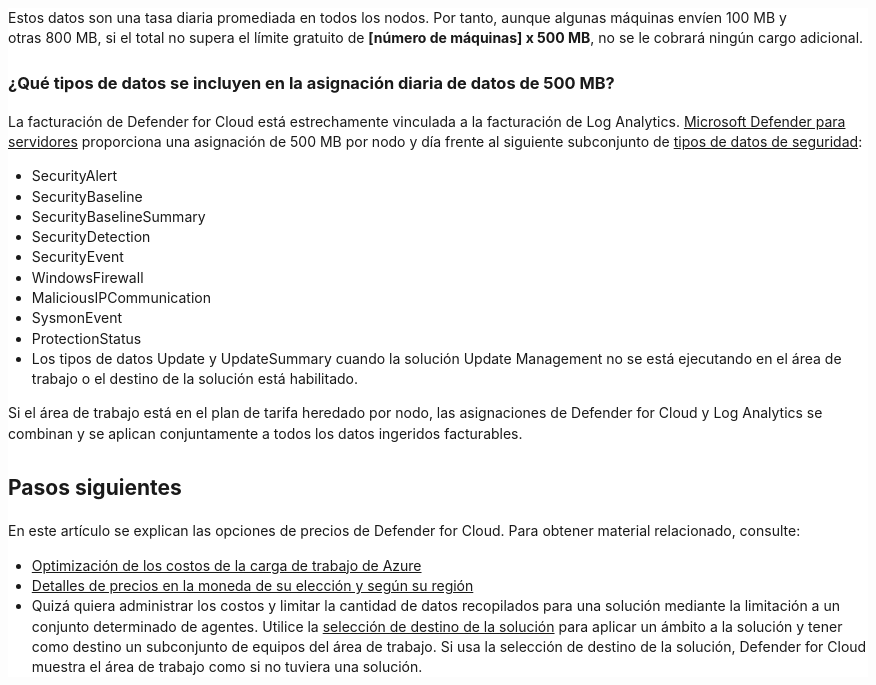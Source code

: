 Estos datos son una tasa diaria promediada en todos los nodos. Por tanto, aunque algunas máquinas envíen 100 MB y otras 800 MB, si el total no supera el límite gratuito de **[número de máquinas] x 500 MB**, no se le cobrará ningún cargo adicional.

### <a name="what-data-types-are-included-in-the-500-mb-data-daily-allowance"></a>¿Qué tipos de datos se incluyen en la asignación diaria de datos de 500 MB?

La facturación de Defender for Cloud está estrechamente vinculada a la facturación de Log Analytics. [Microsoft Defender para servidores](defender-for-servers-introduction.md) proporciona una asignación de 500 MB por nodo y día frente al siguiente subconjunto de [tipos de datos de seguridad](/azure/azure-monitor/reference/tables/tables-category#security):
- SecurityAlert
- SecurityBaseline
- SecurityBaselineSummary
- SecurityDetection
- SecurityEvent
- WindowsFirewall
- MaliciousIPCommunication
- SysmonEvent
- ProtectionStatus
- Los tipos de datos Update y UpdateSummary cuando la solución Update Management no se está ejecutando en el área de trabajo o el destino de la solución está habilitado.

Si el área de trabajo está en el plan de tarifa heredado por nodo, las asignaciones de Defender for Cloud y Log Analytics se combinan y se aplican conjuntamente a todos los datos ingeridos facturables.

## <a name="next-steps"></a>Pasos siguientes
En este artículo se explican las opciones de precios de Defender for Cloud. Para obtener material relacionado, consulte:

- [Optimización de los costos de la carga de trabajo de Azure](https://azure.microsoft.com/blog/how-to-optimize-your-azure-workload-costs/)
- [Detalles de precios en la moneda de su elección y según su región](https://azure.microsoft.com/pricing/details/security-center/)
- Quizá quiera administrar los costos y limitar la cantidad de datos recopilados para una solución mediante la limitación a un conjunto determinado de agentes. Utilice la [selección de destino de la solución](../azure-monitor/insights/solution-targeting.md) para aplicar un ámbito a la solución y tener como destino un subconjunto de equipos del área de trabajo. Si usa la selección de destino de la solución, Defender for Cloud muestra el área de trabajo como si no tuviera una solución.
